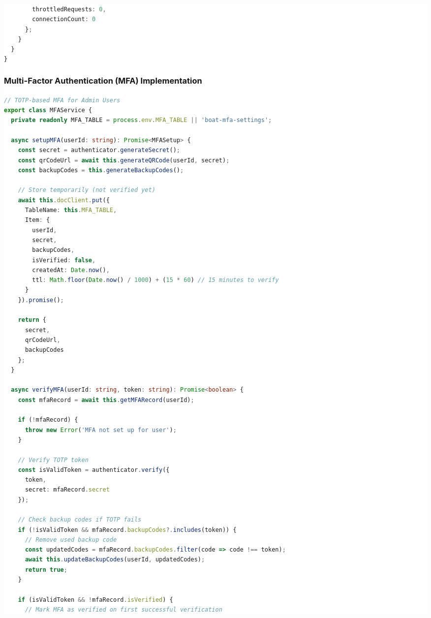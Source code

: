 ```typescript
        throttledRequests: 0,
        connectionCount: 0
      };
    }
  }
}
```

### **Multi-Factor Authentication (MFA) Implementation**

```typescript
// TOTP-based MFA for Admin Users
export class MFAService {
  private readonly MFA_TABLE = process.env.MFA_TABLE || 'boat-mfa-settings';
  
  async setupMFA(userId: string): Promise<MFASetup> {
    const secret = authenticator.generateSecret();
    const qrCodeUrl = await this.generateQRCode(userId, secret);
    const backupCodes = this.generateBackupCodes();
    
    // Store temporarily (not verified yet)
    await this.docClient.put({
      TableName: this.MFA_TABLE,
      Item: {
        userId,
        secret,
        backupCodes,
        isVerified: false,
        createdAt: Date.now(),
        ttl: Math.floor(Date.now() / 1000) + (15 * 60) // 15 minutes to verify
      }
    }).promise();
    
    return {
      secret,
      qrCodeUrl,
      backupCodes
    };
  }
  
  async verifyMFA(userId: string, token: string): Promise<boolean> {
    const mfaRecord = await this.getMFARecord(userId);
    
    if (!mfaRecord) {
      throw new Error('MFA not set up for user');
    }
    
    // Verify TOTP token
    const isValidToken = authenticator.verify({
      token,
      secret: mfaRecord.secret
    });
    
    // Check backup codes if TOTP fails
    if (!isValidToken && mfaRecord.backupCodes?.includes(token)) {
      // Remove used backup code
      const updatedCodes = mfaRecord.backupCodes.filter(code => code !== token);
      await this.updateBackupCodes(userId, updatedCodes);
      return true;
    }
    
    if (isValidToken && !mfaRecord.isVerified) {
      // Mark MFA as verified on first successful verification
```